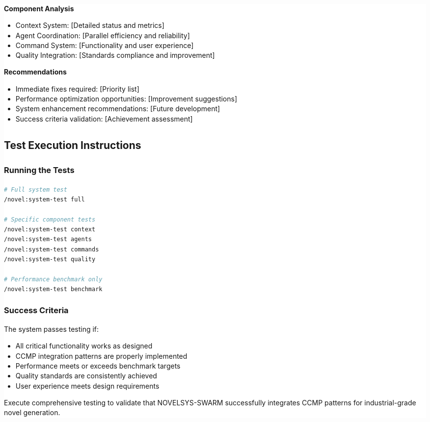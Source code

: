 **Component Analysis**
- Context System: [Detailed status and metrics]
- Agent Coordination: [Parallel efficiency and reliability]
- Command System: [Functionality and user experience]
- Quality Integration: [Standards compliance and improvement]

**Recommendations**
- Immediate fixes required: [Priority list]
- Performance optimization opportunities: [Improvement suggestions]
- System enhancement recommendations: [Future development]
- Success criteria validation: [Achievement assessment]

## Test Execution Instructions

### Running the Tests
```bash
# Full system test
/novel:system-test full

# Specific component tests
/novel:system-test context
/novel:system-test agents  
/novel:system-test commands
/novel:system-test quality

# Performance benchmark only
/novel:system-test benchmark
```

### Success Criteria
The system passes testing if:
- All critical functionality works as designed
- CCMP integration patterns are properly implemented
- Performance meets or exceeds benchmark targets
- Quality standards are consistently achieved
- User experience meets design requirements

Execute comprehensive testing to validate that NOVELSYS-SWARM successfully integrates CCMP patterns for industrial-grade novel generation.